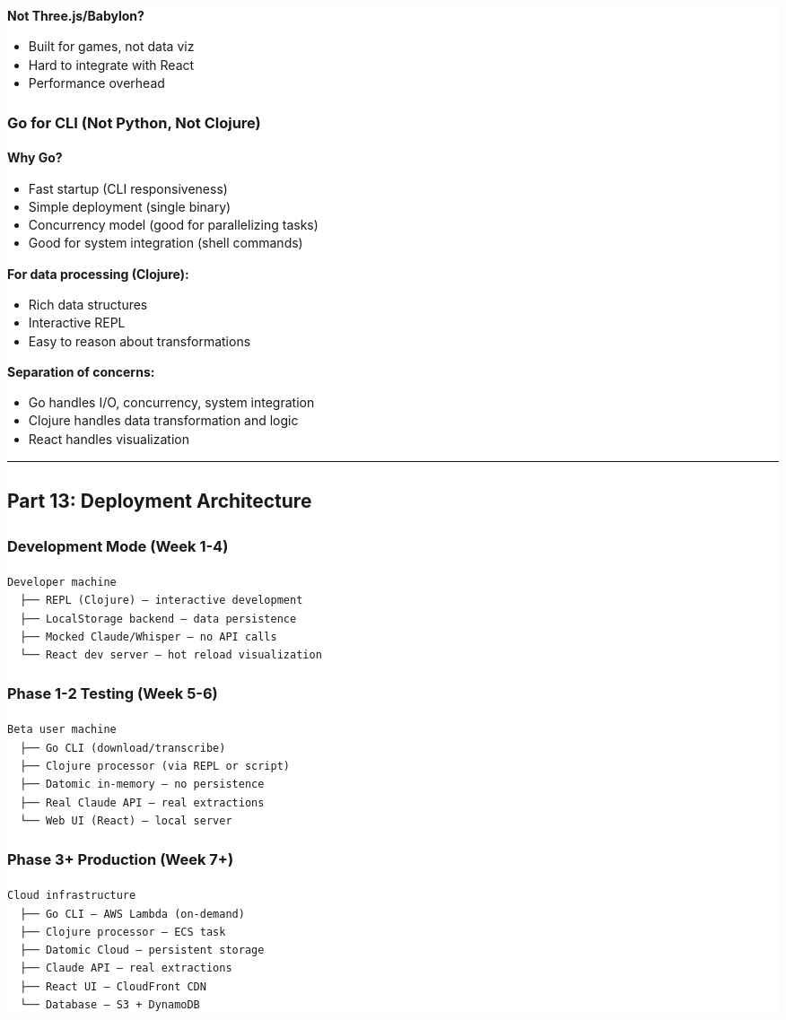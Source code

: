 **Not Three.js/Babylon?**
- Built for games, not data viz
- Hard to integrate with React
- Performance overhead

### Go for CLI (Not Python, Not Clojure)

**Why Go?**
- Fast startup (CLI responsiveness)
- Simple deployment (single binary)
- Concurrency model (good for parallelizing tasks)
- Good for system integration (shell commands)

**For data processing (Clojure):**
- Rich data structures
- Interactive REPL
- Easy to reason about transformations

**Separation of concerns:**
- Go handles I/O, concurrency, system integration
- Clojure handles data transformation and logic
- React handles visualization

---

## Part 13: Deployment Architecture

### Development Mode (Week 1-4)

```
Developer machine
  ├── REPL (Clojure) — interactive development
  ├── LocalStorage backend — data persistence
  ├── Mocked Claude/Whisper — no API calls
  └── React dev server — hot reload visualization
```

### Phase 1-2 Testing (Week 5-6)

```
Beta user machine
  ├── Go CLI (download/transcribe)
  ├── Clojure processor (via REPL or script)
  ├── Datomic in-memory — no persistence
  ├── Real Claude API — real extractions
  └── Web UI (React) — local server
```

### Phase 3+ Production (Week 7+)

```
Cloud infrastructure
  ├── Go CLI — AWS Lambda (on-demand)
  ├── Clojure processor — ECS task
  ├── Datomic Cloud — persistent storage
  ├── Claude API — real extractions
  ├── React UI — CloudFront CDN
  └── Database — S3 + DynamoDB
```
